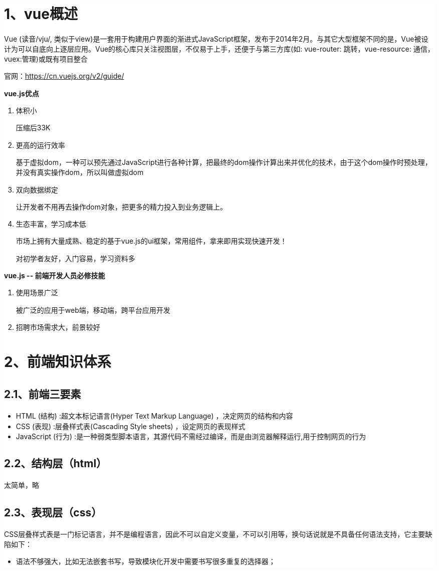 # 1、vue概述

Vue (读音/vju/, 类似于view)是一套用于构建用户界面的渐进式JavaScript框架，发布于2014年2月。与其它大型框架不同的是，Vue被设计为可以自底向上逐层应用。Vue的核心库只关注视图层，不仅易于上手，还便于与第三方库(如: vue-router: 跳转，vue-resource: 通信，vuex:管理)或既有项目整合

官网：https://cn.vuejs.org/v2/guide/



**vue.js优点**

1. 体积小

   压缩后33K

2. 更高的运行效率

   基于虚拟dom，一种可以预先通过JavaScript进行各种计算，把最终的dom操作计算出来并优化的技术，由于这个dom操作时预处理，并没有真实操作dom，所以叫做虚拟dom

3. 双向数据绑定

   让开发者不用再去操作dom对象，把更多的精力投入到业务逻辑上。

4. 生态丰富，学习成本低

   市场上拥有大量成熟、稳定的基于vue.js的ui框架，常用组件，拿来即用实现快速开发！

   对初学者友好，入门容易，学习资料多



**vue.js -- 前端开发人员必修技能**

1. 使用场景广泛

   被广泛的应用于web端，移动端，跨平台应用开发

2. 招聘市场需求大，前景较好



# 2、前端知识体系

## 2.1、前端三要素

- HTML (结构) :超文本标记语言(Hyper Text Markup Language) ，决定网页的结构和内容
- CSS (表现) :层叠样式表(Cascading Style sheets) ，设定网页的表现样式
- JavaScript (行为) :是一种弱类型脚本语言，其源代码不需经过编译，而是由浏览器解释运行,用于控制网页的行为

## 2.2、结构层（html）

太简单，略

## 2.3、表现层（css）

CSS层叠样式表是一门标记语言，并不是编程语言，因此不可以自定义变量，不可以引用等，换句话说就是不具备任何语法支持，它主要缺陷如下：

- 语法不够强大，比如无法嵌套书写，导致模块化开发中需要书写很多重复的选择器；
